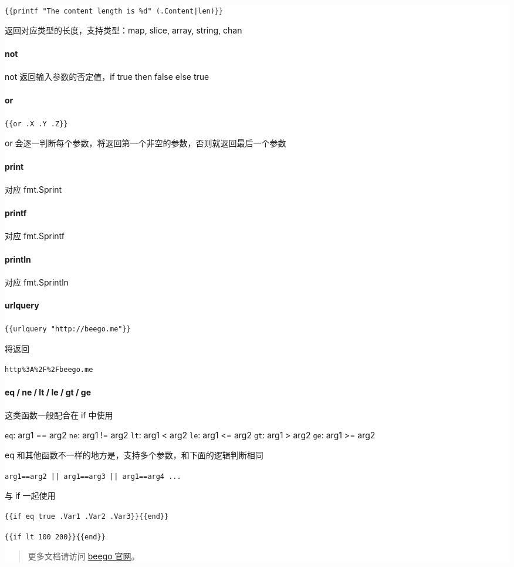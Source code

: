 ```
{{printf "The content length is %d" (.Content|len)}}
```

返回对应类型的长度，支持类型：map, slice, array, string, chan

#### not

not 返回输入参数的否定值，if true then false else true

#### or

```
{{or .X .Y .Z}}
```

or 会逐一判断每个参数，将返回第一个非空的参数，否则就返回最后一个参数

#### print

对应 fmt.Sprint

#### printf

对应 fmt.Sprintf

#### println

对应 fmt.Sprintln

#### urlquery

```
{{urlquery "http://beego.me"}}
```

将返回

```
http%3A%2F%2Fbeego.me
```

#### eq / ne / lt / le / gt / ge

这类函数一般配合在 if 中使用

`eq`: arg1 == arg2
`ne`: arg1 != arg2
`lt`: arg1 < arg2
`le`: arg1 <= arg2
`gt`: arg1 > arg2
`ge`: arg1 >= arg2

eq 和其他函数不一样的地方是，支持多个参数，和下面的逻辑判断相同

```
arg1==arg2 || arg1==arg3 || arg1==arg4 ...
```

与 if 一起使用

```
{{if eq true .Var1 .Var2 .Var3}}{{end}}
```

```
{{if lt 100 200}}{{end}}
```

> 更多文档请访问 [beego 官网](http://beego.me/docs/mvc/view/view.md)。
